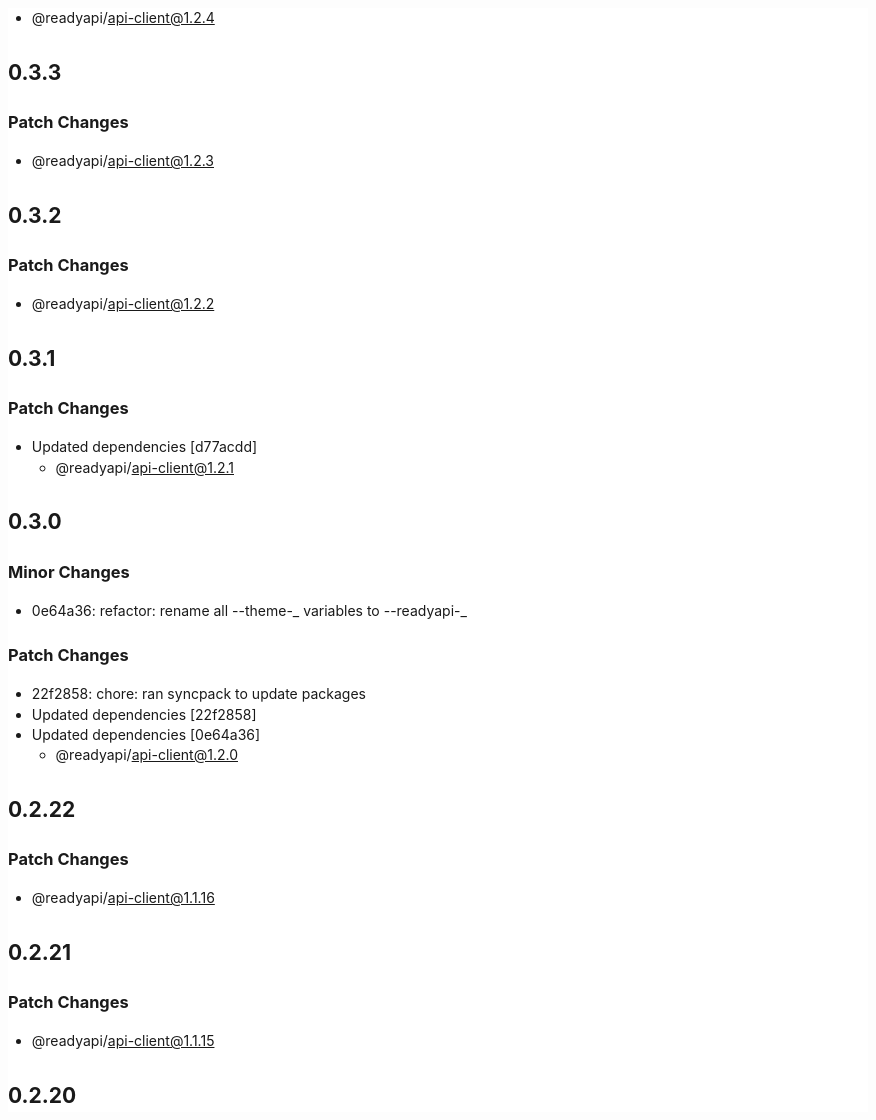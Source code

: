 - @readyapi/api-client@1.2.4

## 0.3.3

### Patch Changes

- @readyapi/api-client@1.2.3

## 0.3.2

### Patch Changes

- @readyapi/api-client@1.2.2

## 0.3.1

### Patch Changes

- Updated dependencies [d77acdd]
  - @readyapi/api-client@1.2.1

## 0.3.0

### Minor Changes

- 0e64a36: refactor: rename all --theme-_ variables to --readyapi-_

### Patch Changes

- 22f2858: chore: ran syncpack to update packages
- Updated dependencies [22f2858]
- Updated dependencies [0e64a36]
  - @readyapi/api-client@1.2.0

## 0.2.22

### Patch Changes

- @readyapi/api-client@1.1.16

## 0.2.21

### Patch Changes

- @readyapi/api-client@1.1.15

## 0.2.20
